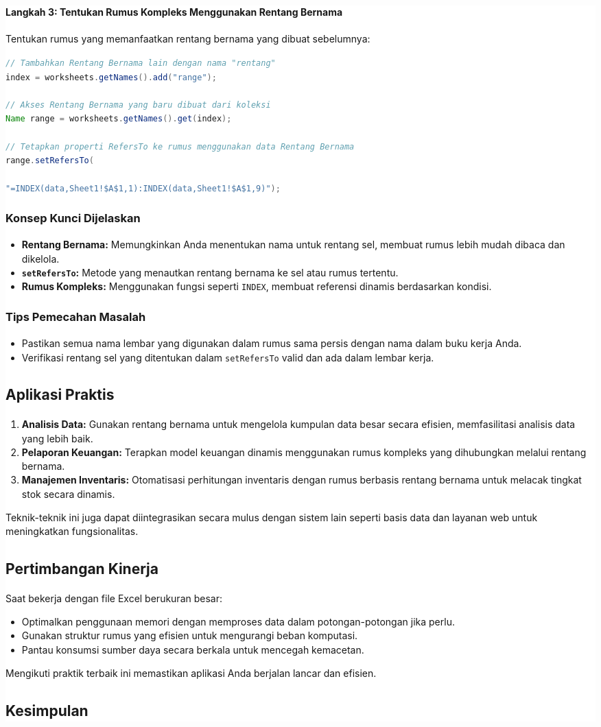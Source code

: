 #### Langkah 3: Tentukan Rumus Kompleks Menggunakan Rentang Bernama

Tentukan rumus yang memanfaatkan rentang bernama yang dibuat sebelumnya:
```java
// Tambahkan Rentang Bernama lain dengan nama "rentang"
index = worksheets.getNames().add("range");

// Akses Rentang Bernama yang baru dibuat dari koleksi
Name range = worksheets.getNames().get(index);

// Tetapkan properti RefersTo ke rumus menggunakan data Rentang Bernama
range.setRefersTo(
    
"=INDEX(data,Sheet1!$A$1,1):INDEX(data,Sheet1!$A$1,9)");
```

### Konsep Kunci Dijelaskan

- **Rentang Bernama:** Memungkinkan Anda menentukan nama untuk rentang sel, membuat rumus lebih mudah dibaca dan dikelola.
- **`setRefersTo`:** Metode yang menautkan rentang bernama ke sel atau rumus tertentu.
- **Rumus Kompleks:** Menggunakan fungsi seperti `INDEX`, membuat referensi dinamis berdasarkan kondisi.

### Tips Pemecahan Masalah

- Pastikan semua nama lembar yang digunakan dalam rumus sama persis dengan nama dalam buku kerja Anda.
- Verifikasi rentang sel yang ditentukan dalam `setRefersTo` valid dan ada dalam lembar kerja.

## Aplikasi Praktis

1. **Analisis Data:** Gunakan rentang bernama untuk mengelola kumpulan data besar secara efisien, memfasilitasi analisis data yang lebih baik.
2. **Pelaporan Keuangan:** Terapkan model keuangan dinamis menggunakan rumus kompleks yang dihubungkan melalui rentang bernama.
3. **Manajemen Inventaris:** Otomatisasi perhitungan inventaris dengan rumus berbasis rentang bernama untuk melacak tingkat stok secara dinamis.

Teknik-teknik ini juga dapat diintegrasikan secara mulus dengan sistem lain seperti basis data dan layanan web untuk meningkatkan fungsionalitas.

## Pertimbangan Kinerja

Saat bekerja dengan file Excel berukuran besar:
- Optimalkan penggunaan memori dengan memproses data dalam potongan-potongan jika perlu.
- Gunakan struktur rumus yang efisien untuk mengurangi beban komputasi.
- Pantau konsumsi sumber daya secara berkala untuk mencegah kemacetan.

Mengikuti praktik terbaik ini memastikan aplikasi Anda berjalan lancar dan efisien.

## Kesimpulan

